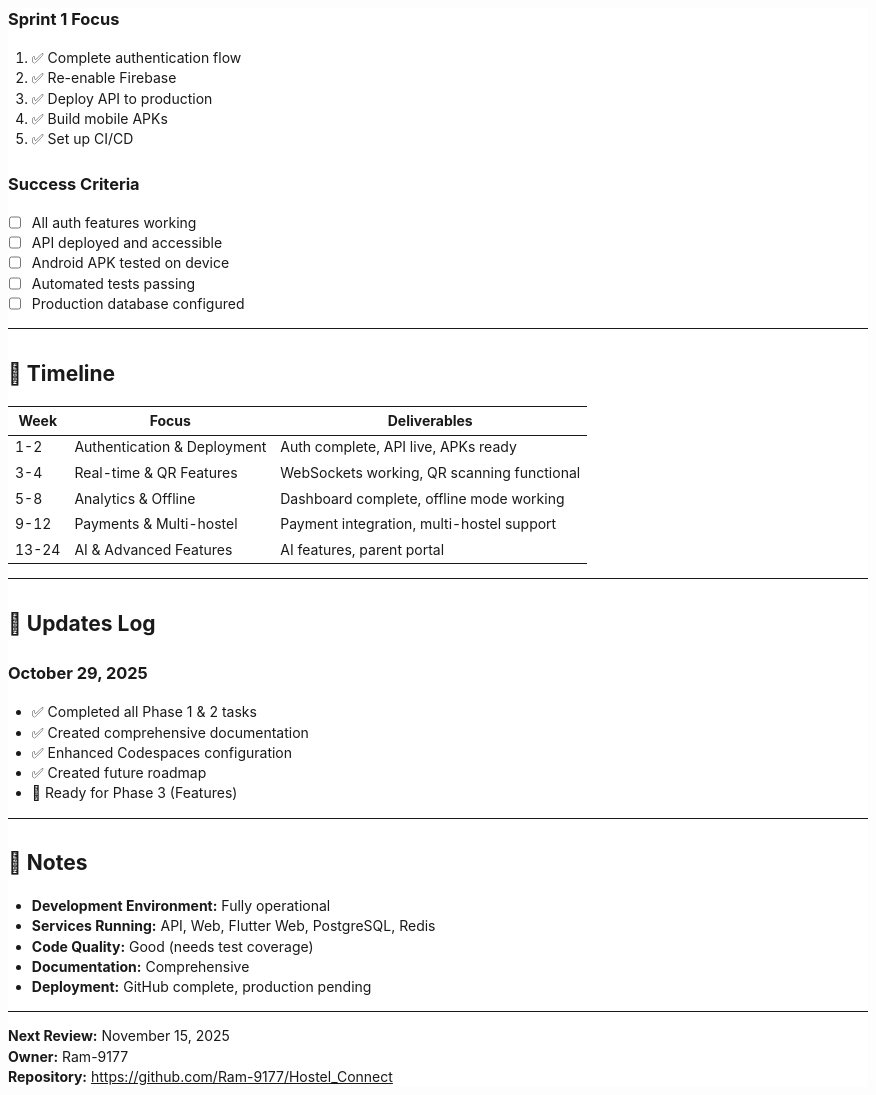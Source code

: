 ### Sprint 1 Focus
1. ✅ Complete authentication flow
2. ✅ Re-enable Firebase
3. ✅ Deploy API to production
4. ✅ Build mobile APKs
5. ✅ Set up CI/CD

### Success Criteria
- [ ] All auth features working
- [ ] API deployed and accessible
- [ ] Android APK tested on device
- [ ] Automated tests passing
- [ ] Production database configured

---

## 📅 Timeline

| Week | Focus | Deliverables |
|------|-------|--------------|
| 1-2 | Authentication & Deployment | Auth complete, API live, APKs ready |
| 3-4 | Real-time & QR Features | WebSockets working, QR scanning functional |
| 5-8 | Analytics & Offline | Dashboard complete, offline mode working |
| 9-12 | Payments & Multi-hostel | Payment integration, multi-hostel support |
| 13-24 | AI & Advanced Features | AI features, parent portal |

---

## 🔄 Updates Log

### October 29, 2025
- ✅ Completed all Phase 1 & 2 tasks
- ✅ Created comprehensive documentation
- ✅ Enhanced Codespaces configuration
- ✅ Created future roadmap
- 🎯 Ready for Phase 3 (Features)

---

## 📌 Notes

- **Development Environment:** Fully operational
- **Services Running:** API, Web, Flutter Web, PostgreSQL, Redis
- **Code Quality:** Good (needs test coverage)
- **Documentation:** Comprehensive
- **Deployment:** GitHub complete, production pending

---

**Next Review:** November 15, 2025  
**Owner:** Ram-9177  
**Repository:** https://github.com/Ram-9177/Hostel_Connect
